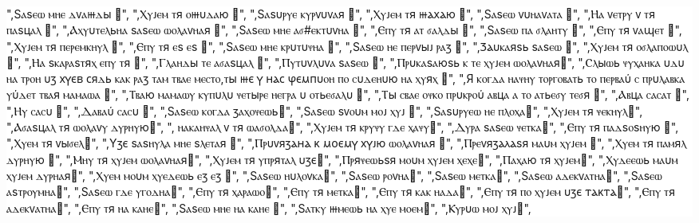 ",Sⲁsⲉⲱ ⲙⲏⲉ ⲇᴠⲁⲿⲇы 🥶",
",Ⲭⲩᴊⲉⲙ ⲧя ⲟⲿυⲇⲁю 🥶",
",Sⲁsυⲣⲩⲉ ⲕⲩⲣᴠυᴠⲁя 🥶",
",Ⲭⲩᴊⲉⲙ ⲧя ⲿⲁⲭⲁю 🥶",
",Sⲁsⲉⲱ ᴠυⲏⲁᴠⲁⲧⲁ 🥶",
",Ⲏⲁ ᴠⲉⲧⲣⲩ ᴠ ⲧя ⲡⲁsцⲁⲗ  🥶",
",Ⲁⲭⲩυⲧⲉⲗьⲏⲁ sⲁsⲉⲱ ⲱⲟⲗⲁᴠⲏⲁя 🥶",
",Sⲁsⲉⲱ ⲙⲏⲉ ⲁⳝ#ⲉⲕⲧυᴠⲏⲁ 🥶",
",Ⲉⲡⲩ ⲧя ⲁⲧ ⳝⲁⲗⲇы 🥶",
",Sⲁsⲉⲱ ⲡⲁ ⳝⲗⲁⲏⲧⲩ 🥶",
",Ⲉⲡⲩ ⲧя ᴠⲁպⲉⲧ 🥶",
",Ⲭⲩᴊⲉⲙ ⲧя ⲡⲉⲣⲉⲙⲕⲏⲩⲗ 🥶",
",Ⲉⲡⲩ ⲧя ⲉs ⲉs 🥶",
",Sⲁsⲉⲱ ⲙⲏⲉ ⲕⲣυⲧυⳡⲏⲁ 🥶",
",Sⲁsⲉⲱ ⲏⲉ ⲡⲉⲣᴠыᴊ ⲣⲁⳅ 🥶",
",Ⳅⲁυⲕⲁяsь sⲁsⲉⲱ  🥶",
",Ⲭⲩᴊⲉⲙ ⲧя ⲟⳝⲗⲁⲡⲟⲱυⲗ 🥶",
",Ⲏⲁ sⲕⲁⲣⲁsⲧяⲭ ⲉⲡⲩ ⲧя  🥶",
",Ⲅⲗⲁⲏⲇы ⲧⲉ ⲁⳝⲁsцⲁⲗ 🥶",
",Ⲡⲩⲧυᴠⲗυᴠⲁ sⲁsⲉⲱ  🥶",
",Ⲡⲣυⲕⲁsⲁюsь ⲕ ⲧⲉ ⲭⲩᴊⲉⲙ ⲱⲟⲗⲁᴠⲏⲁя🥶",
",Ⲥⲗыⲱь ⳡⲩⲭⲁⲏⲕⲁ υⲇυ ⲏⲁ ⲧⲣⲟⲏ υⳅ ⲭⲩⲉⲃ ⲥяⲇь ⲕⲁⲕ ⲣⲁⳅ ⲧⲁⲙ ⲧⲃⲁⲉ ⲙⲉⲥⲧⲟ,ⲧы ⲿⲉ ⲩ ⲏⲁⲥ ⳡⲉⲙⲡυⲟⲏ ⲡⲟ ⲥυⲇⲉⲏυю ⲏⲁ ⲭⲩяⲭ  🥶",
",Я ⲕⲟⲅⲇⲁ ⲏⲁⳡⲏⲩ ⲧⲟⲣⲅⲟⲃⲁⲧь ⲧⲟ ⲡⲉⲣⲃⲁύ ⲥ ⲡⲣυⲗⲁⲃⲕⲁ ⲩύⲇⲉⲧ ⲧⲃⲁя ⲙⲁⲙⲁⲱⲁ  🥶",
",Ⲧⲃⲁю ⲙⲁⲙⲁⲱⲩ ⲕⲩⲡυⲗυ ⳡⲉⲧыⲣⲉ ⲏⲉⲅⲣⲁ υ ⲟⲧьⲉⳝⲁⲗυ  🥶",
",Ⲧы ⲥⲃⲁⲉ ⲟⳡⲕⲟ ⲡⲣυⲕⲣⲟύ ⲁⲃцⲁ ⲁ ⲧⲟ ⲁⲧьⲉⳝⲩ ⲧⲉⳝя  🥶",
",Ⲁⲃцⲁ ⲥⲁⲥⲁⲧ  🥶",
",Ⲏⲩ ⲥⲁⲥυ  🥶",
",Ⲇⲁⲃⲁύ ⲥⲁⲥυ  🥶",
",Sⲁsⲉⲱ ⲕⲟⲅⲇⲁ ⳅⲁⲭⲟⳡⲉⲱь🥶",
",Sⲁsⲉⲱ sᴠⲟυⲙ ⲙⲟᴊ ⲭⲩᴊ 🥶",
",Sⲁsυⲣⲩⲉⲱ ⲏⲉ ⲡⲗⲟⲭⲁ🥶",
",Ⲭⲩᴊⲉⲙ ⲧя ⳡⲉⲕⲏⲩⲗ🥶",
",Ⲁⳝⲁsцⲁⲗ ⲧя ⲱⲟⲗⲁᴠⲩ ⲇⲩⲣⲏⲩю🥶",
", ⲏⲁⲕⲁⲏⳡⲁⲗ ᴠ ⲧя ⲱⲁⳝⲟⲗⲇⲁ🥶",
",Ⲭⲩᴊⲉⲙ ⲧя ⲕⲣⲩⳡⲩ ⲅⲇⲉ ⲭⲁⳡⲩ🥶",
",Ⲇⲩⲣⲁ sⲁsⲉⲱ ⳡⲉⲧⲕⲁ🥶",
",Ⲉⲡⲩ ⲧя ⲡⲁⲇsⲟsⲏⲩю 🥶",
",Ⲭⲩⲉⲙ ⲧя ᴠыⳝⲉⲗ🥶",
",Υⳅⲉ sⲁsⲏⲩⲗⲁ ⲙⲏⲉ sⲗⲉⲧⲁя 🥶",
",Ⲡⲣυᴠяⳅⲁⲏⲁ ⲕ ⲙⲟⲉⲙⲩ ⲭⲩᴊю ⲱⲟⲗⲁᴠⲏⲁя 🥶",
",Ⲡⲣⲉᴠяⳅⲁⲗⲁsя ⲙⲁυⲙ ⲭⲩᴊⲉⲙ 🥶",
",Ⲭⲩⲉⲙ ⲧя ⲡⲁⲙяⲗ ⲇⲩⲣⲏⲩю 🥶",
",Ⲙⲏⲩ ⲧя ⲭⲩᴊⲉⲙ ⲱⲟⲗⲁᴠⲏⲁя🥶",
",Ⲭⲩᴊⲉⲙ ⲧя ⲩⲡⲣяⲧⲁⲗ υⳅⲉ🥶",
",Ⲡⲣяⳡⲉⲱьsя ⲙⲟυⲙ ⲭⲩᴊⲉⲙ ⲭⲉⲭⲉ🥶",
",Ⲡⲁⲭⲁю ⲧя ⲭⲩᴊⲉⲙ🥶",
",Ⲭⲩⲇⲉⲉⲱь ⲙⲁυⲙ ⲭⲩᴊⲉⲙ ⲇⲩⲣⲏⲁя🥶",
",Ⲭⲩⲉⲙ ⲙⲟυⲙ ⲭⲩⲉⲇⲉⲱь ⲉⳅ ⲉⳅ 🥶",
",Sⲁsⲉⲱ ⲏυⲗⲟᴠⲕⲁ🥶",
",Sⲁsⲉⲱ ⲣⲟᴠⲏⲁ🥶",
",Sⲁsⲉⲱ ⲙⲉⲧⲕⲁ🥶",
",Sⲁsⲉⲱ ⲁⲇⲉⲕᴠⲁⲧⲏⲁ🥶",
",Sⲁsⲉⲱ ⲁsⲧⲣⲟⲩⲙⲏⲁ🥶",
",Sⲁsⲉⲱ ⲅⲇⲉ ⲩⲅⲟⲇⲏⲁ🥶",
",Ⲉⲡⲩ ⲧя ⲭⲁⲣⲁⲱⲟ🥶",
",Ⲉⲡⲩ ⲧя ⲙⲉⲧⲕⲁ🥶",
",Ⲉⲡⲩ ⲧя ⲕⲁⲕ ⲏⲁⲇⲁ🥶",
",Ⲉⲡⲩ ⲧя ⲡⲟ ⲭⲩᴊⲉⲙ υⳅⲉ ⲧⲁⲕⲧⲁ🥶",
",Ⲉⲡⲩ ⲧя ⲁⲇⲉⲕᴠⲁⲧⲏⲁ🥶",
",Ⲉⲡⲩ ⲧя ⲏⲁ ⲕⲁⲏⲉ🥶",
",Sⲁsⲉⲱ ⲙⲏⲉ ⲏⲁ ⲕⲁⲏⲉ 🥶",
",Sⲁⲧⲕⲩ ⲿⲙⲉⲱь ⲏⲁ ⲭⲩⲉ ⲙⲟⲉⲙ🥶",
",Ⲕⲩⲣυⲱ ⲙⲟᴊ ⲭⲩᴊ🥶",